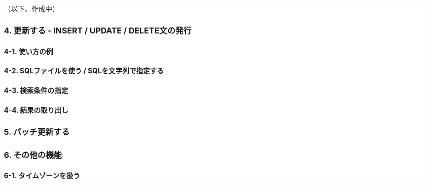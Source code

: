 （以下、作成中）

### 4. 更新する - INSERT / UPDATE / DELETE文の発行

#### 4-1. 使い方の例

#### 4-2. SQLファイルを使う / SQLを文字列で指定する

#### 4-3. 検索条件の指定

#### 4-4. 結果の取り出し

### 5. バッチ更新する

### 6. その他の機能

#### 6-1. タイムゾーンを扱う
